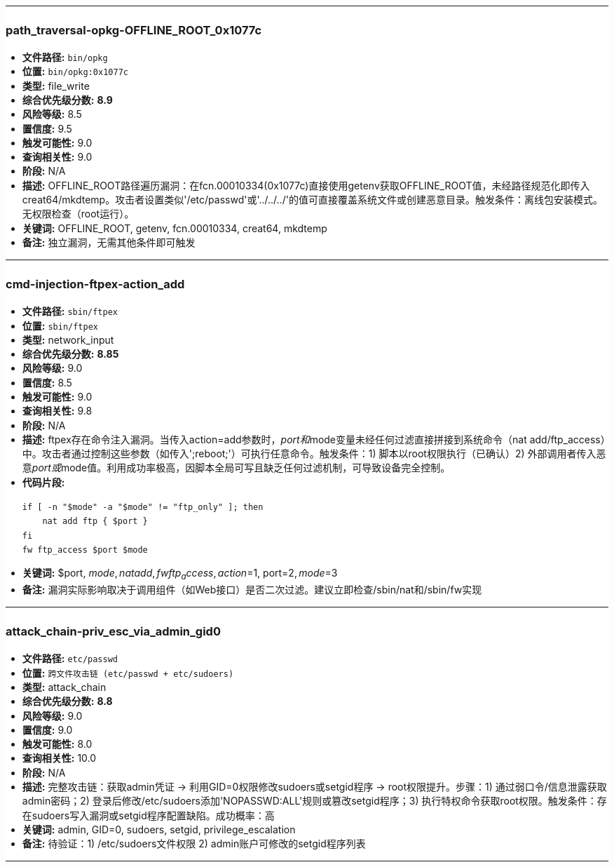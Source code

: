 
---
### path_traversal-opkg-OFFLINE_ROOT_0x1077c

- **文件路径:** `bin/opkg`
- **位置:** `bin/opkg:0x1077c`
- **类型:** file_write
- **综合优先级分数:** **8.9**
- **风险等级:** 8.5
- **置信度:** 9.5
- **触发可能性:** 9.0
- **查询相关性:** 9.0
- **阶段:** N/A
- **描述:** OFFLINE_ROOT路径遍历漏洞：在fcn.00010334(0x1077c)直接使用getenv获取OFFLINE_ROOT值，未经路径规范化即传入creat64/mkdtemp。攻击者设置类似'/etc/passwd'或'../../../'的值可直接覆盖系统文件或创建恶意目录。触发条件：离线包安装模式。无权限检查（root运行）。
- **关键词:** OFFLINE_ROOT, getenv, fcn.00010334, creat64, mkdtemp
- **备注:** 独立漏洞，无需其他条件即可触发

---
### cmd-injection-ftpex-action_add

- **文件路径:** `sbin/ftpex`
- **位置:** `sbin/ftpex`
- **类型:** network_input
- **综合优先级分数:** **8.85**
- **风险等级:** 9.0
- **置信度:** 8.5
- **触发可能性:** 9.0
- **查询相关性:** 9.8
- **阶段:** N/A
- **描述:** ftpex存在命令注入漏洞。当传入action=add参数时，$port和$mode变量未经任何过滤直接拼接到系统命令（nat add/ftp_access）中。攻击者通过控制这些参数（如传入';reboot;'）可执行任意命令。触发条件：1) 脚本以root权限执行（已确认）2) 外部调用者传入恶意$port或$mode值。利用成功率极高，因脚本全局可写且缺乏任何过滤机制，可导致设备完全控制。
- **代码片段:**
  ```
  if [ -n "$mode" -a "$mode" != "ftp_only" ]; then
      nat add ftp { $port }
  fi
  fw ftp_access $port $mode
  ```
- **关键词:** $port, $mode, nat add, fw ftp_access, action=$1, port=$2, mode=$3
- **备注:** 漏洞实际影响取决于调用组件（如Web接口）是否二次过滤。建议立即检查/sbin/nat和/sbin/fw实现

---
### attack_chain-priv_esc_via_admin_gid0

- **文件路径:** `etc/passwd`
- **位置:** `跨文件攻击链 (etc/passwd + etc/sudoers)`
- **类型:** attack_chain
- **综合优先级分数:** **8.8**
- **风险等级:** 9.0
- **置信度:** 9.0
- **触发可能性:** 8.0
- **查询相关性:** 10.0
- **阶段:** N/A
- **描述:** 完整攻击链：获取admin凭证 → 利用GID=0权限修改sudoers或setgid程序 → root权限提升。步骤：1) 通过弱口令/信息泄露获取admin密码；2) 登录后修改/etc/sudoers添加'NOPASSWD:ALL'规则或篡改setgid程序；3) 执行特权命令获取root权限。触发条件：存在sudoers写入漏洞或setgid程序配置缺陷。成功概率：高
- **关键词:** admin, GID=0, sudoers, setgid, privilege_escalation
- **备注:** 待验证：1) /etc/sudoers文件权限 2) admin账户可修改的setgid程序列表

---
